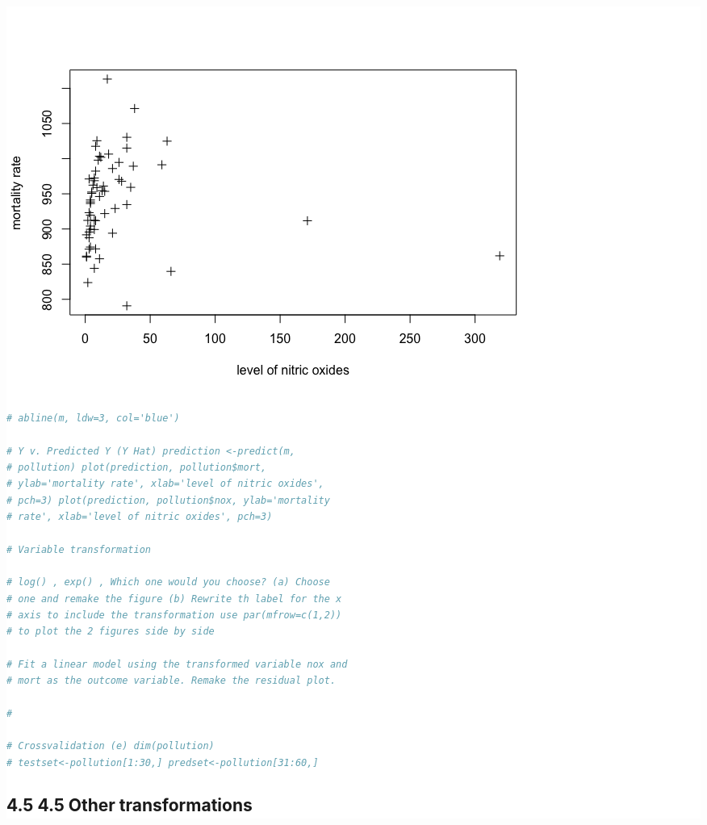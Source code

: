 ![](MLMLab1_files/figure-gfm/exercise%204.4-7.png)

``` r
# abline(m, ldw=3, col='blue')

# Y v. Predicted Y (Y Hat) prediction <-predict(m,
# pollution) plot(prediction, pollution$mort,
# ylab='mortality rate', xlab='level of nitric oxides',
# pch=3) plot(prediction, pollution$nox, ylab='mortality
# rate', xlab='level of nitric oxides', pch=3)

# Variable transformation

# log() , exp() , Which one would you choose? (a) Choose
# one and remake the figure (b) Rewrite th label for the x
# axis to include the transformation use par(mfrow=c(1,2))
# to plot the 2 figures side by side

# Fit a linear model using the transformed variable nox and
# mort as the outcome variable. Remake the residual plot.

#

# Crossvalidation (e) dim(pollution)
# testset<-pollution[1:30,] predset<-pollution[31:60,]
```

## 4.5 4.5 Other transformations
